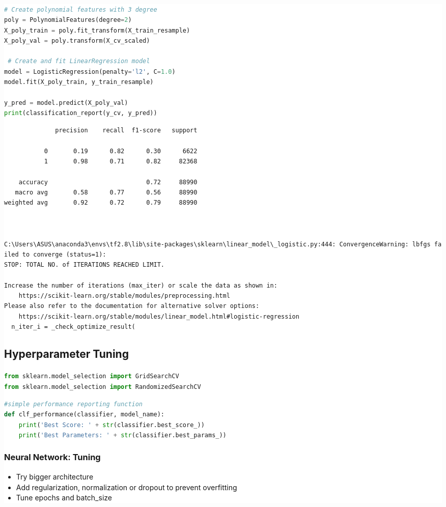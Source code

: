 
```python
# Create polynomial features with 3 degree
poly = PolynomialFeatures(degree=2)
X_poly_train = poly.fit_transform(X_train_resample)
X_poly_val = poly.transform(X_cv_scaled)

 # Create and fit LinearRegression model
model = LogisticRegression(penalty='l2', C=1.0)
model.fit(X_poly_train, y_train_resample)

y_pred = model.predict(X_poly_val)
print(classification_report(y_cv, y_pred))
```

                  precision    recall  f1-score   support
    
               0       0.19      0.82      0.30      6622
               1       0.98      0.71      0.82     82368
    
        accuracy                           0.72     88990
       macro avg       0.58      0.77      0.56     88990
    weighted avg       0.92      0.72      0.79     88990
    
    

    C:\Users\ASUS\anaconda3\envs\tf2.8\lib\site-packages\sklearn\linear_model\_logistic.py:444: ConvergenceWarning: lbfgs failed to converge (status=1):
    STOP: TOTAL NO. of ITERATIONS REACHED LIMIT.
    
    Increase the number of iterations (max_iter) or scale the data as shown in:
        https://scikit-learn.org/stable/modules/preprocessing.html
    Please also refer to the documentation for alternative solver options:
        https://scikit-learn.org/stable/modules/linear_model.html#logistic-regression
      n_iter_i = _check_optimize_result(
    

## Hyperparameter Tuning


```python
from sklearn.model_selection import GridSearchCV 
from sklearn.model_selection import RandomizedSearchCV 
```


```python
#simple performance reporting function
def clf_performance(classifier, model_name):
    print('Best Score: ' + str(classifier.best_score_))
    print('Best Parameters: ' + str(classifier.best_params_))
```

### Neural Network: Tuning
- Try bigger architecture
- Add regularization, normalization or dropout to prevent overfitting
- Tune epochs and batch_size
